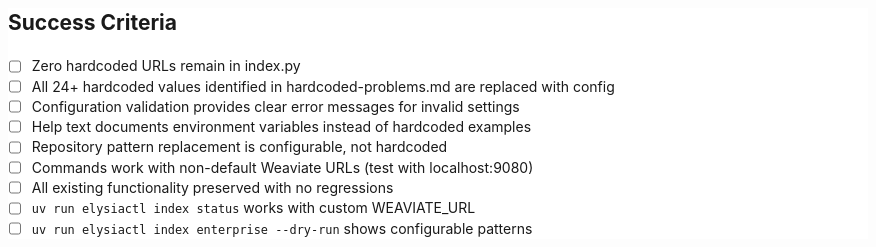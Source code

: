 ## Success Criteria
- [ ] Zero hardcoded URLs remain in index.py
- [ ] All 24+ hardcoded values identified in hardcoded-problems.md are replaced with config
- [ ] Configuration validation provides clear error messages for invalid settings
- [ ] Help text documents environment variables instead of hardcoded examples
- [ ] Repository pattern replacement is configurable, not hardcoded
- [ ] Commands work with non-default Weaviate URLs (test with localhost:9080)
- [ ] All existing functionality preserved with no regressions
- [ ] `uv run elysiactl index status` works with custom WEAVIATE_URL
- [ ] `uv run elysiactl index enterprise --dry-run` shows configurable patterns